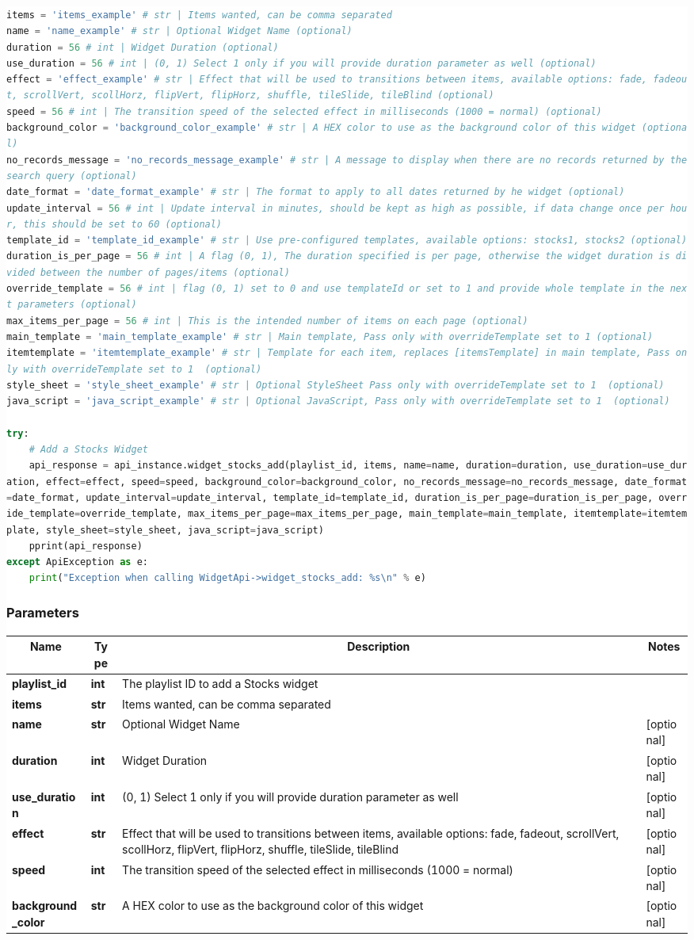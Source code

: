 ```python
items = 'items_example' # str | Items wanted, can be comma separated
name = 'name_example' # str | Optional Widget Name (optional)
duration = 56 # int | Widget Duration (optional)
use_duration = 56 # int | (0, 1) Select 1 only if you will provide duration parameter as well (optional)
effect = 'effect_example' # str | Effect that will be used to transitions between items, available options: fade, fadeout, scrollVert, scollHorz, flipVert, flipHorz, shuffle, tileSlide, tileBlind (optional)
speed = 56 # int | The transition speed of the selected effect in milliseconds (1000 = normal) (optional)
background_color = 'background_color_example' # str | A HEX color to use as the background color of this widget (optional)
no_records_message = 'no_records_message_example' # str | A message to display when there are no records returned by the search query (optional)
date_format = 'date_format_example' # str | The format to apply to all dates returned by he widget (optional)
update_interval = 56 # int | Update interval in minutes, should be kept as high as possible, if data change once per hour, this should be set to 60 (optional)
template_id = 'template_id_example' # str | Use pre-configured templates, available options: stocks1, stocks2 (optional)
duration_is_per_page = 56 # int | A flag (0, 1), The duration specified is per page, otherwise the widget duration is divided between the number of pages/items (optional)
override_template = 56 # int | flag (0, 1) set to 0 and use templateId or set to 1 and provide whole template in the next parameters (optional)
max_items_per_page = 56 # int | This is the intended number of items on each page (optional)
main_template = 'main_template_example' # str | Main template, Pass only with overrideTemplate set to 1 (optional)
itemtemplate = 'itemtemplate_example' # str | Template for each item, replaces [itemsTemplate] in main template, Pass only with overrideTemplate set to 1  (optional)
style_sheet = 'style_sheet_example' # str | Optional StyleSheet Pass only with overrideTemplate set to 1  (optional)
java_script = 'java_script_example' # str | Optional JavaScript, Pass only with overrideTemplate set to 1  (optional)

try:
    # Add a Stocks Widget
    api_response = api_instance.widget_stocks_add(playlist_id, items, name=name, duration=duration, use_duration=use_duration, effect=effect, speed=speed, background_color=background_color, no_records_message=no_records_message, date_format=date_format, update_interval=update_interval, template_id=template_id, duration_is_per_page=duration_is_per_page, override_template=override_template, max_items_per_page=max_items_per_page, main_template=main_template, itemtemplate=itemtemplate, style_sheet=style_sheet, java_script=java_script)
    pprint(api_response)
except ApiException as e:
    print("Exception when calling WidgetApi->widget_stocks_add: %s\n" % e)
```

### Parameters

Name | Type | Description  | Notes
------------- | ------------- | ------------- | -------------
 **playlist_id** | **int**| The playlist ID to add a Stocks widget | 
 **items** | **str**| Items wanted, can be comma separated | 
 **name** | **str**| Optional Widget Name | [optional] 
 **duration** | **int**| Widget Duration | [optional] 
 **use_duration** | **int**| (0, 1) Select 1 only if you will provide duration parameter as well | [optional] 
 **effect** | **str**| Effect that will be used to transitions between items, available options: fade, fadeout, scrollVert, scollHorz, flipVert, flipHorz, shuffle, tileSlide, tileBlind | [optional] 
 **speed** | **int**| The transition speed of the selected effect in milliseconds (1000 &#x3D; normal) | [optional] 
 **background_color** | **str**| A HEX color to use as the background color of this widget | [optional] 